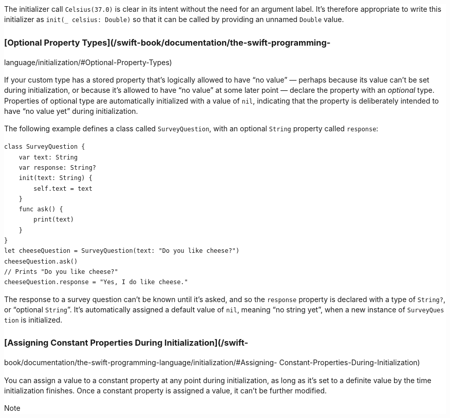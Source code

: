     

The initializer call `Celsius(37.0)` is clear in its intent without the need
for an argument label. It’s therefore appropriate to write this initializer as
`init(_ celsius: Double)` so that it can be called by providing an unnamed
`Double` value.

### [Optional Property Types](/swift-book/documentation/the-swift-programming-
language/initialization/#Optional-Property-Types)

If your custom type has a stored property that’s logically allowed to have “no
value” — perhaps because its value can’t be set during initialization, or
because it’s allowed to have “no value” at some later point — declare the
property with an _optional_ type. Properties of optional type are
automatically initialized with a value of `nil`, indicating that the property
is deliberately intended to have “no value yet” during initialization.

The following example defines a class called `SurveyQuestion`, with an
optional `String` property called `response`:

    
    
    class SurveyQuestion {
        var text: String
        var response: String?
        init(text: String) {
            self.text = text
        }
        func ask() {
            print(text)
        }
    }
    let cheeseQuestion = SurveyQuestion(text: "Do you like cheese?")
    cheeseQuestion.ask()
    // Prints "Do you like cheese?"
    cheeseQuestion.response = "Yes, I do like cheese."
    

The response to a survey question can’t be known until it’s asked, and so the
`response` property is declared with a type of `String?`, or “optional
`String`”. It’s automatically assigned a default value of `nil`, meaning “no
string yet”, when a new instance of `SurveyQuestion` is initialized.

### [Assigning Constant Properties During Initialization](/swift-
book/documentation/the-swift-programming-language/initialization/#Assigning-
Constant-Properties-During-Initialization)

You can assign a value to a constant property at any point during
initialization, as long as it’s set to a definite value by the time
initialization finishes. Once a constant property is assigned a value, it
can’t be further modified.

Note
